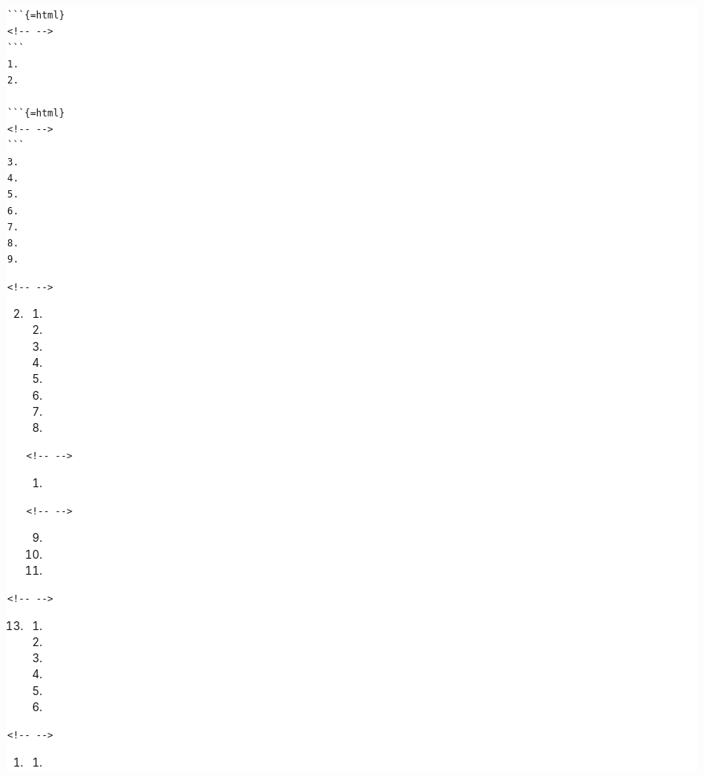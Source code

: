     ```{=html}
    <!-- -->
    ```
    1.  
    2.  

    ```{=html}
    <!-- -->
    ```
    3.  
    4.  
    5.  
    6.  
    7.  
    8.  
    9.  

```{=html}
<!-- -->
```
2.  1.  
    2.  
    3.  
    4.  
    5.  
    6.  
    7.  
    8.  

    ```{=html}
    <!-- -->
    ```
    1.  

    ```{=html}
    <!-- -->
    ```
    9.  
    10. 
    11. 

```{=html}
<!-- -->
```
13. 1.  
    2.  
    3.  
    4.  
    5.  
    6.  

```{=html}
<!-- -->
```
1.  1.  

